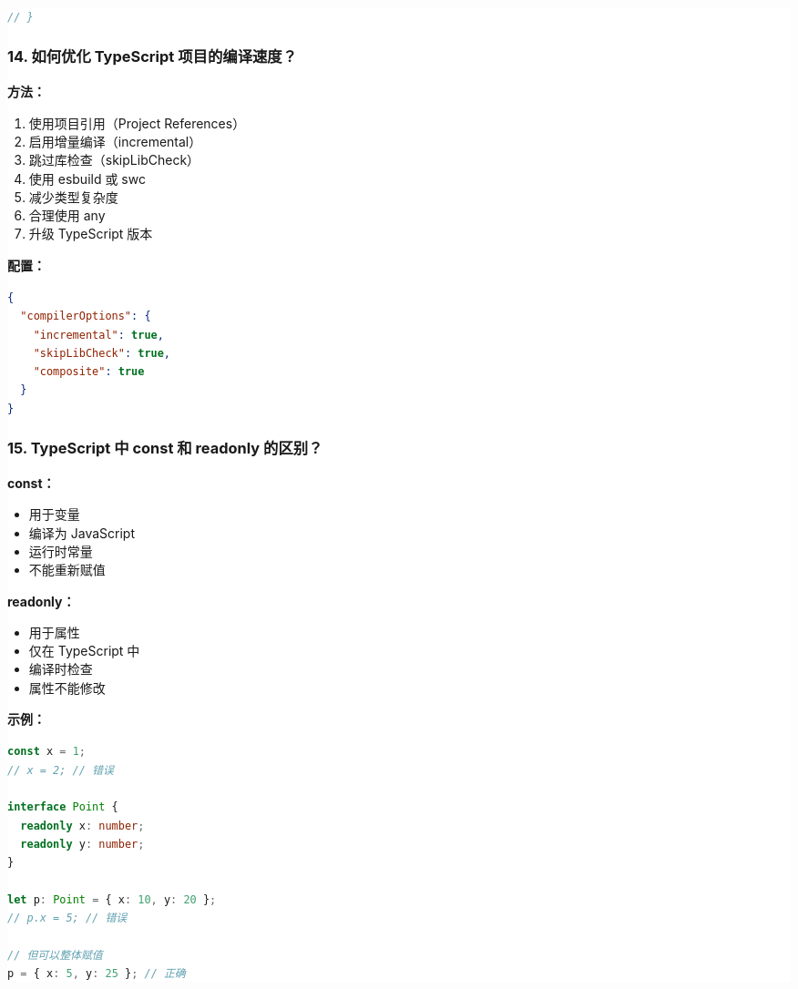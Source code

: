 ```typescript
// }
```

### 14. 如何优化 TypeScript 项目的编译速度？

**方法：**
1. 使用项目引用（Project References）
2. 启用增量编译（incremental）
3. 跳过库检查（skipLibCheck）
4. 使用 esbuild 或 swc
5. 减少类型复杂度
6. 合理使用 any
7. 升级 TypeScript 版本

**配置：**
```json
{
  "compilerOptions": {
    "incremental": true,
    "skipLibCheck": true,
    "composite": true
  }
}
```

### 15. TypeScript 中 const 和 readonly 的区别？

**const：**
- 用于变量
- 编译为 JavaScript
- 运行时常量
- 不能重新赋值

**readonly：**
- 用于属性
- 仅在 TypeScript 中
- 编译时检查
- 属性不能修改

**示例：**
```typescript
const x = 1;
// x = 2; // 错误

interface Point {
  readonly x: number;
  readonly y: number;
}

let p: Point = { x: 10, y: 20 };
// p.x = 5; // 错误

// 但可以整体赋值
p = { x: 5, y: 25 }; // 正确
```
